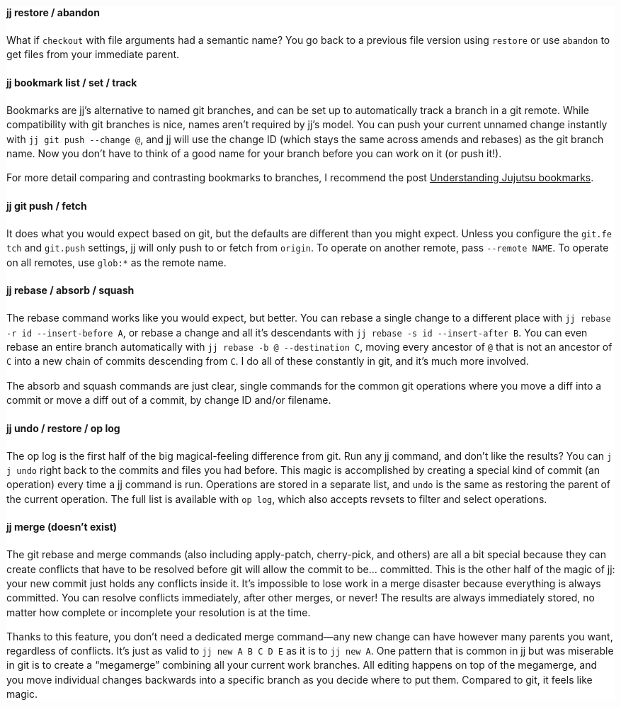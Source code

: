 #### jj restore / abandon
What if `checkout` with file arguments had a semantic name? You go back to a previous file version using `restore` or use `abandon` to get files from your immediate parent.

#### jj bookmark list / set / track
Bookmarks are jj’s alternative to named git branches, and can be set up to automatically track a branch in a git remote. While compatibility with git branches is nice, names aren’t required by jj’s model. You can push your current unnamed change instantly with `jj git push --change @`, and jj will use the change ID (which stays the same across amends and rebases) as the git branch name. Now you don’t have to think of a good name for your branch before you can work on it (or push it!).

For more detail comparing and contrasting bookmarks to branches, I recommend the post [Understanding Jujutsu bookmarks](https://neugierig.org/software/blog/2025/08/jj-bookmarks.html).

#### jj git push / fetch
It does what you would expect based on git, but the defaults are different than you might expect. Unless you configure the `git.fetch` and `git.push` settings, jj will only push to or fetch from `origin`. To operate on another remote, pass `--remote NAME`. To operate on all remotes, use `glob:*` as the remote name.

#### jj rebase / absorb / squash
The rebase command works like you would expect, but better. You can rebase a  single change to a different place with `jj rebase -r id --insert-before A`, or rebase a change and all it’s descendants with `jj rebase -s id --insert-after B`. You can even rebase an entire branch automatically with `jj rebase -b @ --destination C`, moving every ancestor of `@` that is not an ancestor of `C` into a new chain of commits descending from `C`. I do all of these constantly in git, and it’s much more involved.

The absorb and squash commands are just clear, single commands for the common git operations where you move a diff into a commit or move a diff out of a commit, by change ID and/or filename.

#### jj undo / restore / op log
The op log is the first half of the big magical-feeling difference from git. Run any jj command, and don’t like the results? You can `jj undo` right back to the commits and files you had before. This magic is accomplished by creating a special kind of commit (an operation) every time a jj command is run. Operations are stored in a separate list, and `undo` is the same as restoring the parent of the current operation. The full list is available with `op log`, which also accepts revsets to filter and select operations.

#### jj merge (doesn’t exist)
The git rebase and merge commands (also including apply-patch, cherry-pick, and others) are all a bit special because they can create conflicts that have to be resolved before git will allow the commit to be… committed. This is the other half of the magic of jj: your new commit just holds any conflicts inside it. It’s impossible to lose work in a merge disaster because everything is always committed. You can resolve conflicts immediately, after other merges, or never! The results are always immediately stored, no matter how complete or incomplete your resolution is at the time.

Thanks to this feature, you don’t need a dedicated merge command—any new change can have however many parents you want, regardless of conflicts. It’s just as valid to `jj new A B C D E` as it is to `jj new A`. One pattern that is common in jj but was miserable in git is to create a “megamerge” combining all your current work branches. All editing happens on top of the megamerge, and you move individual changes backwards into a specific branch as you decide where to put them. Compared to git, it feels like magic.
